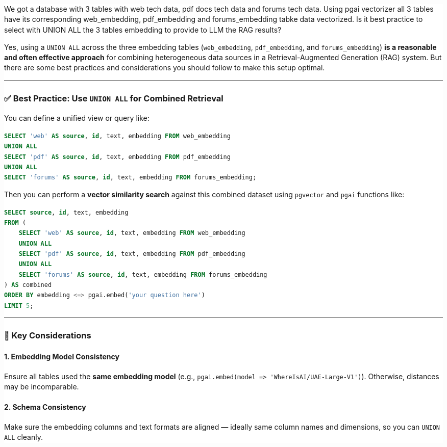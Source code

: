 We got a database with 3 tables with web tech data, pdf docs tech data and forums tech data. Using pgai vectorizer all 3 tables have its corresponding web_embedding, pdf_embedding and  forums_embedding tabke data vectorized. Is it best practice to select with UNION ALL the 3 tables embedding to provide to LLM the RAG results?





Yes, using a `UNION ALL` across the three embedding tables (`web_embedding`, `pdf_embedding`, and `forums_embedding`) **is a reasonable and often effective approach** for combining heterogeneous data sources in a Retrieval-Augmented Generation (RAG) system. But there are some best practices and considerations you should follow to make this setup optimal.

---

### ✅ **Best Practice: Use `UNION ALL` for Combined Retrieval**
You can define a unified view or query like:

```sql
SELECT 'web' AS source, id, text, embedding FROM web_embedding
UNION ALL
SELECT 'pdf' AS source, id, text, embedding FROM pdf_embedding
UNION ALL
SELECT 'forums' AS source, id, text, embedding FROM forums_embedding;
```

Then you can perform a **vector similarity search** against this combined dataset using `pgvector` and `pgai` functions like:

```sql
SELECT source, id, text, embedding
FROM (
    SELECT 'web' AS source, id, text, embedding FROM web_embedding
    UNION ALL
    SELECT 'pdf' AS source, id, text, embedding FROM pdf_embedding
    UNION ALL
    SELECT 'forums' AS source, id, text, embedding FROM forums_embedding
) AS combined
ORDER BY embedding <=> pgai.embed('your question here')
LIMIT 5;
```

---

### 📌 Key Considerations

#### 1. **Embedding Model Consistency**
Ensure all tables used the **same embedding model** (e.g., `pgai.embed(model => 'WhereIsAI/UAE-Large-V1')`). Otherwise, distances may be incomparable.

#### 2. **Schema Consistency**
Make sure the embedding columns and text formats are aligned — ideally same column names and dimensions, so you can `UNION ALL` cleanly.
